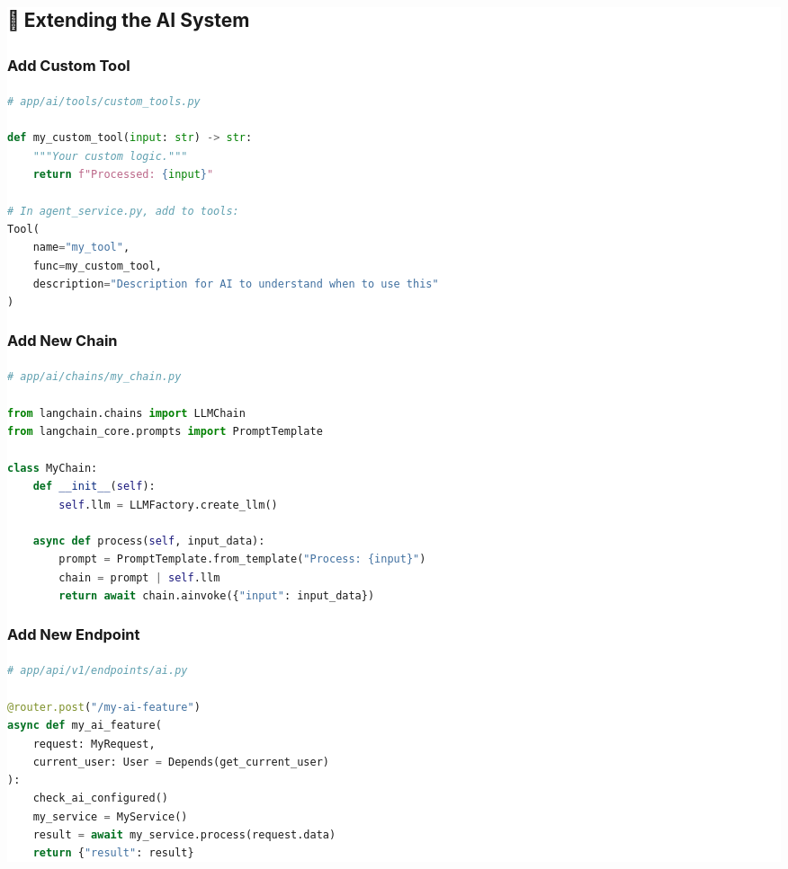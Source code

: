 ## 🎯 Extending the AI System

### Add Custom Tool

```python
# app/ai/tools/custom_tools.py

def my_custom_tool(input: str) -> str:
    """Your custom logic."""
    return f"Processed: {input}"

# In agent_service.py, add to tools:
Tool(
    name="my_tool",
    func=my_custom_tool,
    description="Description for AI to understand when to use this"
)
```

### Add New Chain

```python
# app/ai/chains/my_chain.py

from langchain.chains import LLMChain
from langchain_core.prompts import PromptTemplate

class MyChain:
    def __init__(self):
        self.llm = LLMFactory.create_llm()
    
    async def process(self, input_data):
        prompt = PromptTemplate.from_template("Process: {input}")
        chain = prompt | self.llm
        return await chain.ainvoke({"input": input_data})
```

### Add New Endpoint

```python
# app/api/v1/endpoints/ai.py

@router.post("/my-ai-feature")
async def my_ai_feature(
    request: MyRequest,
    current_user: User = Depends(get_current_user)
):
    check_ai_configured()
    my_service = MyService()
    result = await my_service.process(request.data)
    return {"result": result}
```
